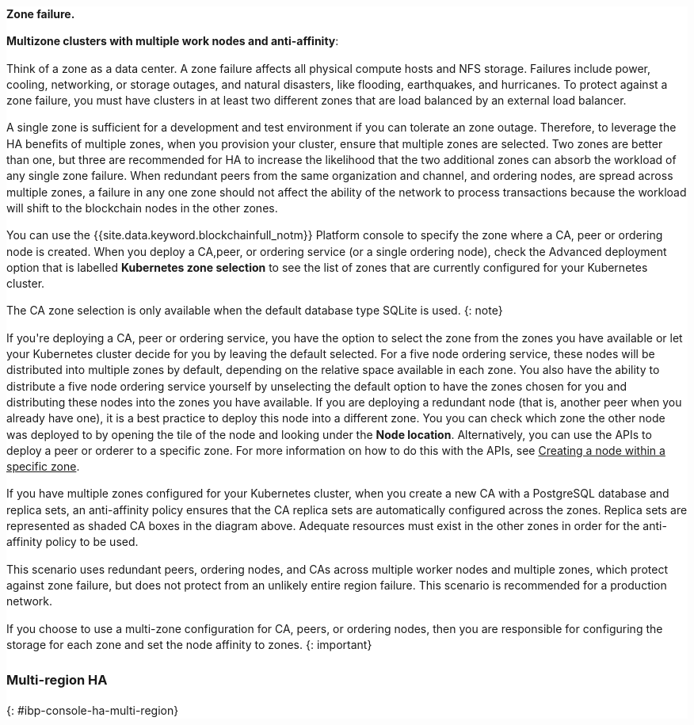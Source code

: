    **Zone failure.**  

   **Multizone clusters with multiple work nodes and anti-affinity**:

   Think of a zone as a data center. A zone failure affects all physical compute hosts and NFS storage. Failures include power, cooling, networking, or storage outages, and natural disasters, like flooding, earthquakes, and hurricanes. To protect against a zone failure, you must have clusters in at least two different zones that are load balanced by an external load balancer. 

   A single zone is sufficient for a development and test environment if you can tolerate an zone outage. Therefore, to leverage the HA benefits of multiple zones,  when you provision your cluster, ensure that multiple zones are selected. Two zones are better than one, but three are recommended for HA to increase the likelihood that the two additional zones can absorb the workload of any single zone failure.  When redundant peers from the same organization and channel, and ordering nodes, are spread across multiple zones, a failure in any one zone should not affect the ability of the network to process transactions because the workload will shift to the blockchain nodes in the other zones.

   You can use the {{site.data.keyword.blockchainfull_notm}} Platform console to specify the zone where a CA, peer or ordering node is created. When you deploy a CA,peer, or ordering service (or a single ordering node), check the Advanced deployment option that is labelled **Kubernetes zone selection** to see the list of zones that are currently configured for your Kubernetes cluster.

   The CA zone selection is only available when the default database type SQLite is used.
   {: note}
   

   If you're deploying a CA, peer or ordering service, you have the option to select the zone from the zones you have available or let your Kubernetes cluster decide for you by leaving the default selected. For a five node ordering service, these nodes will be distributed into multiple zones by default, depending on the relative space available in each zone. You also have the ability to distribute a five node ordering service yourself by unselecting the default option to have the zones chosen for you and distributing these nodes into the zones you have available. If you are deploying a redundant node (that is, another peer when you already have one), it is a best practice to deploy this node into a different zone. You you can check which zone the other node was deployed to by opening the tile of the node and looking under the **Node location**. Alternatively, you can use the APIs to deploy a peer or orderer to a specific zone. For more information on how to do this with the APIs, see [Creating a node within a specific zone](/docs/blockchain-sw?topic=blockchain-sw-ibp-v2-apis#ibp-v2-apis-zone). 

   If you have multiple zones configured for your Kubernetes cluster, when you create a new CA with a PostgreSQL database and replica sets, an anti-affinity policy ensures that the CA replica sets are automatically configured across the zones. Replica sets are represented as shaded CA boxes in the diagram above. Adequate resources must exist in the other zones in order for the anti-affinity policy to be used.

   This scenario uses redundant peers, ordering nodes, and CAs across multiple worker nodes and multiple zones, which protect against zone failure, but does not protect from an unlikely entire region failure.   This scenario is recommended for a production network.

   If you choose to use a multi-zone configuration for CA, peers, or ordering nodes, then you are responsible for configuring the storage for each zone and set the node affinity to zones.
   {: important}
   
### Multi-region HA
{: #ibp-console-ha-multi-region}
